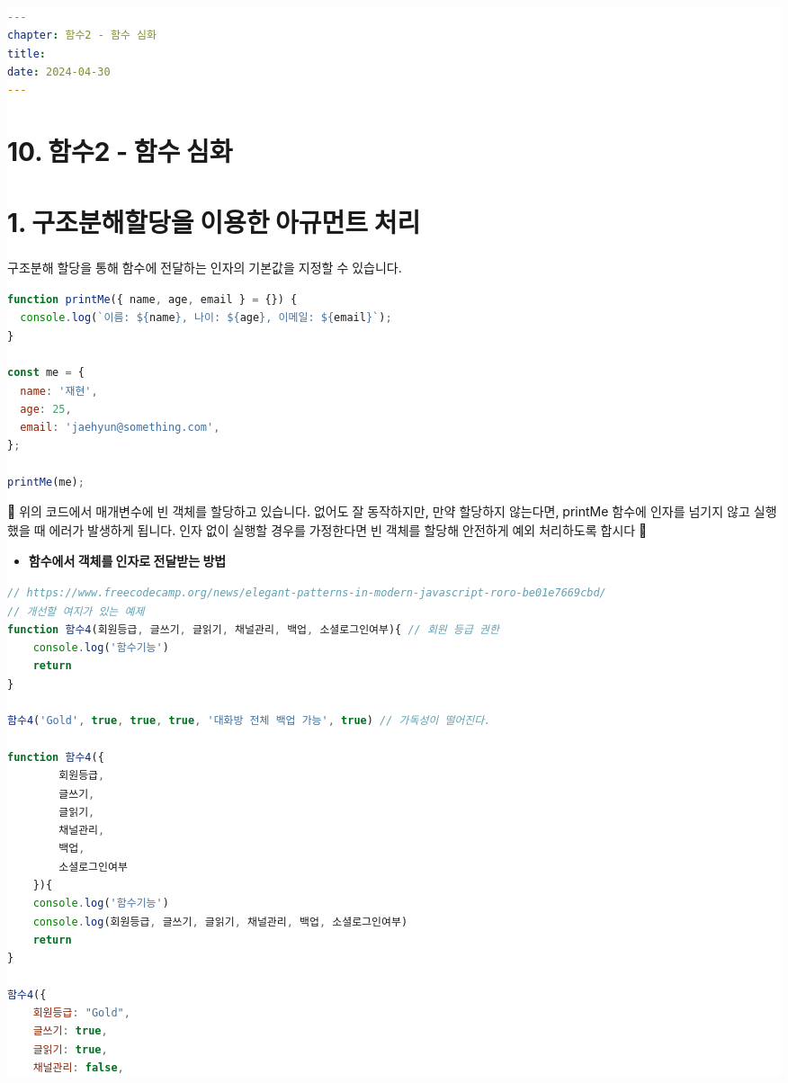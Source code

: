 ```yaml
---
chapter: 함수2 - 함수 심화
title:
date: 2024-04-30
---
```


# 10. 함수2 - 함수 심화

# 1. 구조분해할당을 이용한 아규먼트 처리

구조분해 할당을 통해 함수에 전달하는 인자의 기본값을 지정할 수 있습니다.

```jsx
function printMe({ name, age, email } = {}) {
  console.log(`이름: ${name}, 나이: ${age}, 이메일: ${email}`);
}

const me = {
  name: '재현',
  age: 25,
  email: 'jaehyun@something.com',
};

printMe(me);
```

<aside>
🤔 위의 코드에서 매개변수에 빈 객체를 할당하고 있습니다. 없어도 잘 동작하지만, 만약 할당하지 않는다면, printMe 함수에 인자를 넘기지 않고 실행했을 때 에러가 발생하게 됩니다. 인자 없이 실행할 경우를 가정한다면 빈 객체를 할당해 안전하게 예외 처리하도록 합시다 🙂

</aside>

- **함수에서 객체를 인자로 전달받는 방법**

```jsx
// https://www.freecodecamp.org/news/elegant-patterns-in-modern-javascript-roro-be01e7669cbd/
// 개선할 여지가 있는 예제
function 함수4(회원등급, 글쓰기, 글읽기, 채널관리, 백업, 소셜로그인여부){ // 회원 등급 권한
    console.log('함수기능')
    return
}

함수4('Gold', true, true, true, '대화방 전체 백업 가능', true) // 가독성이 떨어진다.

function 함수4({
        회원등급,
        글쓰기,
        글읽기,
        채널관리,
        백업,
        소셜로그인여부
    }){
    console.log('함수기능')
    console.log(회원등급, 글쓰기, 글읽기, 채널관리, 백업, 소셜로그인여부)
    return
}

함수4({
    회원등급: "Gold",
    글쓰기: true,
    글읽기: true,
    채널관리: false,
```